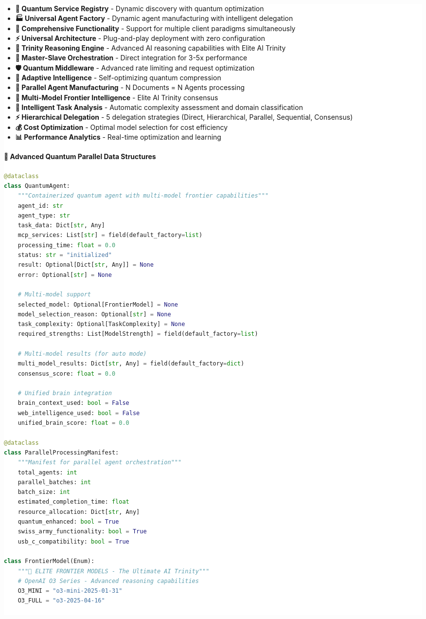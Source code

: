 - **🌌 Quantum Service Registry** - Dynamic discovery with quantum optimization
- **🏭 Universal Agent Factory** - Dynamic agent manufacturing with intelligent delegation
- **🔧 Comprehensive Functionality** - Support for multiple client paradigms simultaneously
- **⚡ Universal Architecture** - Plug-and-play deployment with zero configuration
- **🧠 Trinity Reasoning Engine** - Advanced AI reasoning capabilities with Elite AI Trinity
- **📡 Master-Slave Orchestration** - Direct integration for 3-5x performance
- **🛡️ Quantum Middleware** - Advanced rate limiting and request optimization
- **🎯 Adaptive Intelligence** - Self-optimizing quantum compression
- **🌌 Parallel Agent Manufacturing** - N Documents = N Agents processing
- **🧠 Multi-Model Frontier Intelligence** - Elite AI Trinity consensus
- **🎯 Intelligent Task Analysis** - Automatic complexity assessment and domain classification
- **⚡ Hierarchical Delegation** - 5 delegation strategies (Direct, Hierarchical, Parallel, Sequential, Consensus)
- **💰 Cost Optimization** - Optimal model selection for cost efficiency
- **📊 Performance Analytics** - Real-time optimization and learning

#### **🌟 Advanced Quantum Parallel Data Structures**

```python
@dataclass
class QuantumAgent:
    """Containerized quantum agent with multi-model frontier capabilities"""
    agent_id: str
    agent_type: str
    task_data: Dict[str, Any]
    mcp_services: List[str] = field(default_factory=list)
    processing_time: float = 0.0
    status: str = "initialized"
    result: Optional[Dict[str, Any]] = None
    error: Optional[str] = None
    
    # Multi-model support
    selected_model: Optional[FrontierModel] = None
    model_selection_reason: Optional[str] = None
    task_complexity: Optional[TaskComplexity] = None
    required_strengths: List[ModelStrength] = field(default_factory=list)
    
    # Multi-model results (for auto mode)
    multi_model_results: Dict[str, Any] = field(default_factory=dict)
    consensus_score: float = 0.0
    
    # Unified brain integration
    brain_context_used: bool = False
    web_intelligence_used: bool = False
    unified_brain_score: float = 0.0

@dataclass
class ParallelProcessingManifest:
    """Manifest for parallel agent orchestration"""
    total_agents: int
    parallel_batches: int
    batch_size: int
    estimated_completion_time: float
    resource_allocation: Dict[str, Any]
    quantum_enhanced: bool = True
    swiss_army_functionality: bool = True
    usb_c_compatibility: bool = True

class FrontierModel(Enum):
    """🌟 ELITE FRONTIER MODELS - The Ultimate AI Trinity"""
    # OpenAI O3 Series - Advanced reasoning capabilities
    O3_MINI = "o3-mini-2025-01-31"
    O3_FULL = "o3-2025-04-16"
    
```